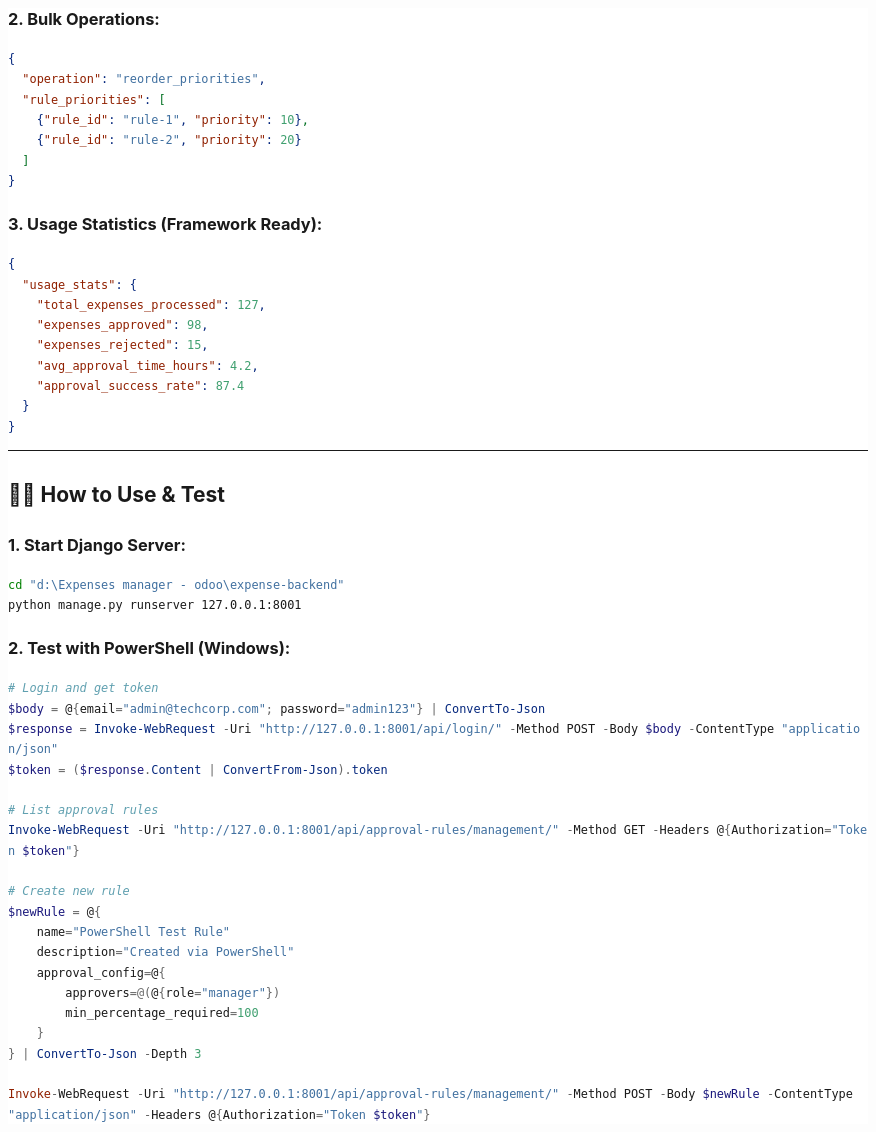 ### **2. Bulk Operations:**
```json
{
  "operation": "reorder_priorities",
  "rule_priorities": [
    {"rule_id": "rule-1", "priority": 10},
    {"rule_id": "rule-2", "priority": 20}
  ]
}
```

### **3. Usage Statistics (Framework Ready):**
```json
{
  "usage_stats": {
    "total_expenses_processed": 127,
    "expenses_approved": 98,
    "expenses_rejected": 15,
    "avg_approval_time_hours": 4.2,
    "approval_success_rate": 87.4
  }
}
```

---

## 🏃‍♂️ How to Use & Test

### **1. Start Django Server:**
```bash
cd "d:\Expenses manager - odoo\expense-backend"
python manage.py runserver 127.0.0.1:8001
```

### **2. Test with PowerShell (Windows):**
```powershell
# Login and get token
$body = @{email="admin@techcorp.com"; password="admin123"} | ConvertTo-Json
$response = Invoke-WebRequest -Uri "http://127.0.0.1:8001/api/login/" -Method POST -Body $body -ContentType "application/json"
$token = ($response.Content | ConvertFrom-Json).token

# List approval rules
Invoke-WebRequest -Uri "http://127.0.0.1:8001/api/approval-rules/management/" -Method GET -Headers @{Authorization="Token $token"}

# Create new rule
$newRule = @{
    name="PowerShell Test Rule"
    description="Created via PowerShell"
    approval_config=@{
        approvers=@(@{role="manager"})
        min_percentage_required=100
    }
} | ConvertTo-Json -Depth 3

Invoke-WebRequest -Uri "http://127.0.0.1:8001/api/approval-rules/management/" -Method POST -Body $newRule -ContentType "application/json" -Headers @{Authorization="Token $token"}
```
